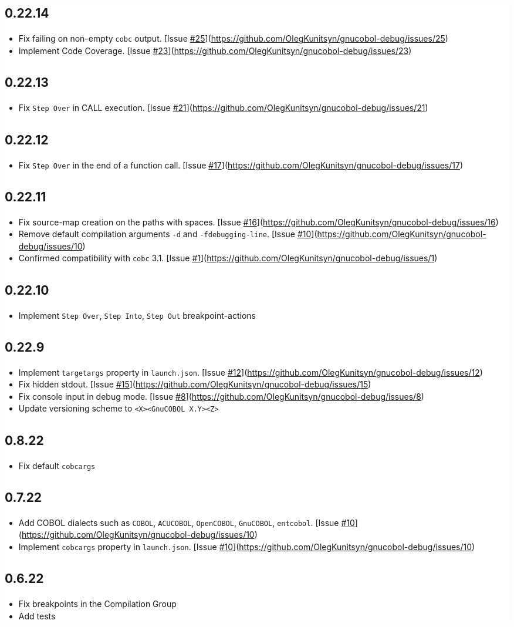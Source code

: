 ## 0.22.14
* Fix failing on non-empty `cobc` output. [Issue [#25](https://github.com/OlegKunitsyn/gnucobol-debug/issues/25)](https://github.com/OlegKunitsyn/gnucobol-debug/issues/25)
* Implement Code Coverage. [Issue [#23](https://github.com/OlegKunitsyn/gnucobol-debug/issues/23)](https://github.com/OlegKunitsyn/gnucobol-debug/issues/23)

## 0.22.13
* Fix `Step Over` in CALL execution. [Issue [#21](https://github.com/OlegKunitsyn/gnucobol-debug/issues/21)](https://github.com/OlegKunitsyn/gnucobol-debug/issues/21)

## 0.22.12
* Fix `Step Over` in the end of a function call. [Issue [#17](https://github.com/OlegKunitsyn/gnucobol-debug/issues/17)](https://github.com/OlegKunitsyn/gnucobol-debug/issues/17)

## 0.22.11
* Fix source-map creation on the paths with spaces. [Issue [#16](https://github.com/OlegKunitsyn/gnucobol-debug/issues/16)](https://github.com/OlegKunitsyn/gnucobol-debug/issues/16)
* Remove default compilation arguments `-d` and `-fdebugging-line`. [Issue [#10](https://github.com/OlegKunitsyn/gnucobol-debug/issues/10)](https://github.com/OlegKunitsyn/gnucobol-debug/issues/10)
* Confirmed compatibility with `cobc` 3.1. [Issue [#1](https://github.com/OlegKunitsyn/gnucobol-debug/issues/1)](https://github.com/OlegKunitsyn/gnucobol-debug/issues/1)

## 0.22.10
* Implement `Step Over`, `Step Into`, `Step Out` breakpoint-actions

## 0.22.9
* Implement `targetargs` property in `launch.json`. [Issue [#12](https://github.com/OlegKunitsyn/gnucobol-debug/issues/12)](https://github.com/OlegKunitsyn/gnucobol-debug/issues/12)
* Fix hidden stdout. [Issue [#15](https://github.com/OlegKunitsyn/gnucobol-debug/issues/15)](https://github.com/OlegKunitsyn/gnucobol-debug/issues/15)
* Fix console input in debug mode. [Issue [#8](https://github.com/OlegKunitsyn/gnucobol-debug/issues/8)](https://github.com/OlegKunitsyn/gnucobol-debug/issues/8)
* Update versioning scheme to `<X><GnuCOBOL X.Y><Z>`

## 0.8.22
* Fix default `cobcargs`

## 0.7.22
* Add COBOL dialects such as `COBOL`, `ACUCOBOL`, `OpenCOBOL`, `GnuCOBOL`, `entcobol`. [Issue [#10](https://github.com/OlegKunitsyn/gnucobol-debug/issues/10)](https://github.com/OlegKunitsyn/gnucobol-debug/issues/10)
* Implement `cobcargs` property in `launch.json`. [Issue [#10](https://github.com/OlegKunitsyn/gnucobol-debug/issues/10)](https://github.com/OlegKunitsyn/gnucobol-debug/issues/10)

## 0.6.22
* Fix breakpoints in the Compilation Group
* Add tests
